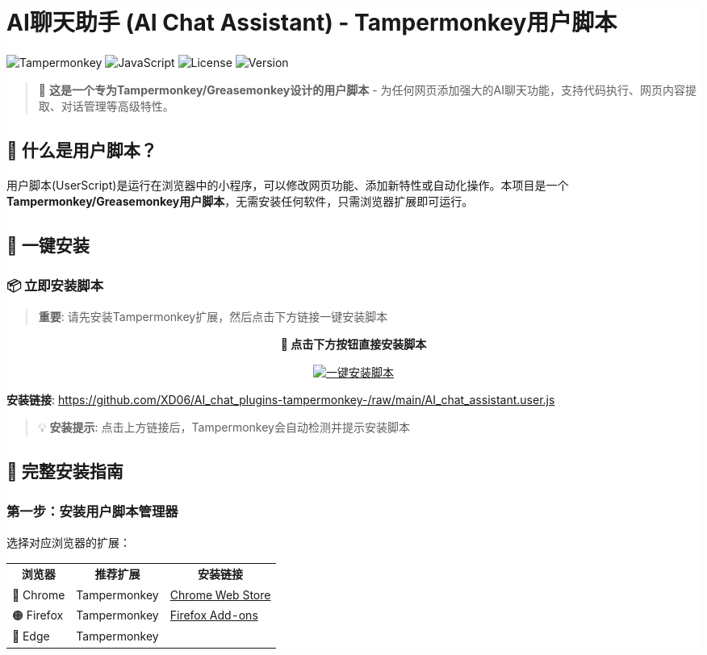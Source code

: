 # AI聊天助手 (AI Chat Assistant) - Tampermonkey用户脚本

![Tampermonkey](https://img.shields.io/badge/Tampermonkey-UserScript-green?logo=tampermonkey)
![JavaScript](https://img.shields.io/badge/JavaScript-ES6+-yellow?logo=javascript)
![License](https://img.shields.io/badge/License-MIT-blue)
![Version](https://img.shields.io/badge/Version-3.0.0-brightgreen)

> 🚀 **这是一个专为Tampermonkey/Greasemonkey设计的用户脚本** - 为任何网页添加强大的AI聊天功能，支持代码执行、网页内容提取、对话管理等高级特性。

## 🎯 什么是用户脚本？

用户脚本(UserScript)是运行在浏览器中的小程序，可以修改网页功能、添加新特性或自动化操作。本项目是一个**Tampermonkey/Greasemonkey用户脚本**，无需安装任何软件，只需浏览器扩展即可运行。

## 🚀 一键安装

### 📦 立即安装脚本

> **重要**: 请先安装Tampermonkey扩展，然后点击下方链接一键安装脚本

<div align="center">

**🎯 点击下方按钮直接安装脚本**

[![一键安装脚本](https://img.shields.io/badge/%E4%B8%80%E9%94%AE%E5%AE%89%E8%A3%85-Install%20Script-success?style=for-the-badge&logo=tampermonkey)](https://github.com/XD06/AI_chat_plugins-tampermonkey-/raw/main/AI_chat_assistant.user.js)

</div>

**安装链接**: https://github.com/XD06/AI_chat_plugins-tampermonkey-/raw/main/AI_chat_assistant.user.js

> 💡 **安装提示**: 点击上方链接后，Tampermonkey会自动检测并提示安装脚本

## 🔧 完整安装指南

### 第一步：安装用户脚本管理器

选择对应浏览器的扩展：

<table align="center">
<tr>
<th>浏览器</th>
<th>推荐扩展</th>
<th>安装链接</th>
</tr>
<tr>
<td>🔵 Chrome</td>
<td>Tampermonkey</td>
<td><a href="https://chrome.google.com/webstore/detail/tampermonkey/dhdgffkkebhmkfjojejmpbldmpobfkfo" target="_blank">Chrome Web Store</a></td>
</tr>
<tr>
<td>🟠 Firefox</td>
<td>Tampermonkey</td>
<td><a href="https://addons.mozilla.org/en-US/firefox/addon/tampermonkey/" target="_blank">Firefox Add-ons</a></td>
</tr>
<tr>
<td>🔷 Edge</td>
<td>Tampermonkey</td>